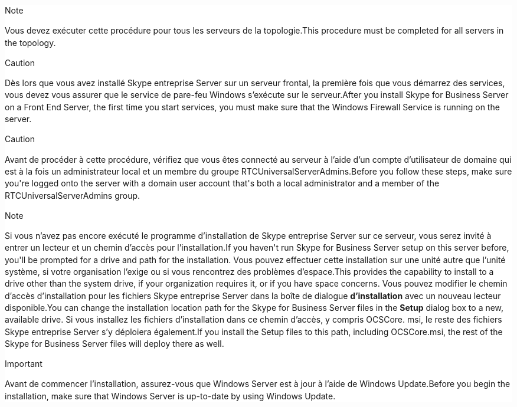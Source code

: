 > [!NOTE]
> <span data-ttu-id="0985f-118">Vous devez exécuter cette procédure pour tous les serveurs de la topologie.</span><span class="sxs-lookup"><span data-stu-id="0985f-118">This procedure must be completed for all servers in the topology.</span></span> 
  
> [!CAUTION]
> <span data-ttu-id="0985f-119">Dès lors que vous avez installé Skype entreprise Server sur un serveur frontal, la première fois que vous démarrez des services, vous devez vous assurer que le service de pare-feu Windows s’exécute sur le serveur.</span><span class="sxs-lookup"><span data-stu-id="0985f-119">After you install Skype for Business Server on a Front End Server, the first time you start services, you must make sure that the Windows Firewall Service is running on the server.</span></span> 
  
> [!CAUTION]
> <span data-ttu-id="0985f-120">Avant de procéder à cette procédure, vérifiez que vous êtes connecté au serveur à l’aide d’un compte d’utilisateur de domaine qui est à la fois un administrateur local et un membre du groupe RTCUniversalServerAdmins.</span><span class="sxs-lookup"><span data-stu-id="0985f-120">Before you follow these steps, make sure you're logged onto the server with a domain user account that's both a local administrator and a member of the RTCUniversalServerAdmins group.</span></span> 
  
> [!NOTE]
> <span data-ttu-id="0985f-121">Si vous n’avez pas encore exécuté le programme d’installation de Skype entreprise Server sur ce serveur, vous serez invité à entrer un lecteur et un chemin d’accès pour l’installation.</span><span class="sxs-lookup"><span data-stu-id="0985f-121">If you haven't run Skype for Business Server setup on this server before, you'll be prompted for a drive and path for the installation.</span></span> <span data-ttu-id="0985f-122">Vous pouvez effectuer cette installation sur une unité autre que l’unité système, si votre organisation l’exige ou si vous rencontrez des problèmes d’espace.</span><span class="sxs-lookup"><span data-stu-id="0985f-122">This provides the capability to install to a drive other than the system drive, if your organization requires it, or if you have space concerns.</span></span> <span data-ttu-id="0985f-123">Vous pouvez modifier le chemin d’accès d’installation pour les fichiers Skype entreprise Server dans la boîte de dialogue **d’installation** avec un nouveau lecteur disponible.</span><span class="sxs-lookup"><span data-stu-id="0985f-123">You can change the installation location path for the Skype for Business Server files in the **Setup** dialog box to a new, available drive.</span></span> <span data-ttu-id="0985f-124">Si vous installez les fichiers d’installation dans ce chemin d’accès, y compris OCSCore. msi, le reste des fichiers Skype entreprise Server s’y déploiera également.</span><span class="sxs-lookup"><span data-stu-id="0985f-124">If you install the Setup files to this path, including OCSCore.msi, the rest of the Skype for Business Server files will deploy there as well.</span></span>
  
> [!IMPORTANT]
> <span data-ttu-id="0985f-125">Avant de commencer l’installation, assurez-vous que Windows Server est à jour à l’aide de Windows Update.</span><span class="sxs-lookup"><span data-stu-id="0985f-125">Before you begin the installation, make sure that Windows Server is up-to-date by using Windows Update.</span></span> 
  